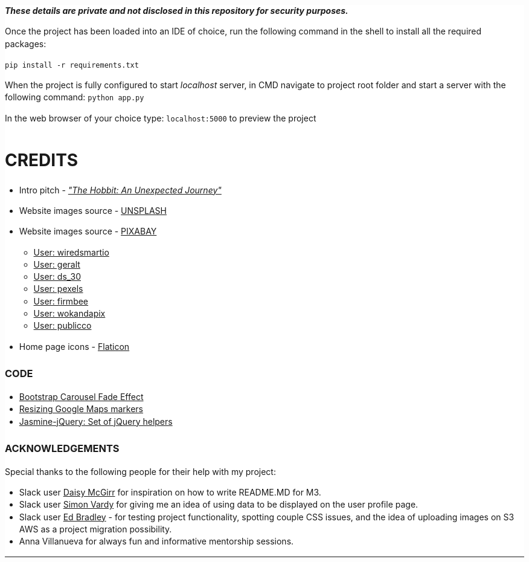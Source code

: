 **_These details are private and not disclosed in this repository for security purposes._**

Once the project has been loaded into an IDE of choice, run the following command in the shell to install all the required packages:

`pip install -r requirements.txt`

When the project is fully configured to start _localhost_ server, in CMD navigate to project root folder and start a server with the following command: `python app.py`

In the web browser of your choice type: `localhost:5000` to preview the project


# CREDITS
* Intro pitch - [*"The Hobbit: An Unexpected Journey"*](https://en.wikipedia.org/wiki/The_Hobbit_(film_series))
* Website images source - [UNSPLASH](https://unsplash.com/s/photos/smartphone)
* Website images source - [PIXABAY](https://pixabay.com/photos)
  * [User: wiredsmartio](https://pixabay.com/users/wiredsmartio-14931632/)
  * [User: geralt](https://pixabay.com/users/geralt-9301/)
  * [User: ds_30](https://pixabay.com/users/ds_30-1795490/)
  * [User: pexels](https://pixabay.com/users/pexels-2286921/)
  * [User: firmbee](https://pixabay.com/users/firmbee-663163/)
  * [User: wokandapix](https://pixabay.com/users/wokandapix-614097/)
  * [User: publicco](https://pixabay.com/users/publicco-5009832/)

* Home page icons - [Flaticon](https://www.flaticon.com/)

### CODE
* [Bootstrap Carousel Fade Effect](https://silvawebdesigns.com/how-to-change-the-bootstrap-4-carousel-to-a-fade-transition-instead-of-slide/)
* [Resizing Google Maps markers](https://stackoverflow.com/questions/15096461/resize-google-maps-marker-icon-image)
* [Jasmine-jQuery: Set of jQuery helpers](https://bowercdn.net/c/jasmine-jquery-2.1.1/lib/jasmine-jquery.js)

### ACKNOWLEDGEMENTS
Special thanks to the following people for their help with my project:

* Slack user [Daisy McGirr](https://github.com/Daisy-McG) for inspiration on how to write README.MD for M3.
* Slack user [Simon Vardy](https://github.com/simonjvardy) for giving me an idea of using data to be displayed on the user profile page.
* Slack user [Ed Bradley](https://github.com/Edb83?tab=repositories) - for testing project functionality, spotting couple CSS issues, and the idea of uploading images on S3 AWS as a project migration possibility.
* Anna Villanueva for always fun and informative mentorship sessions.

****